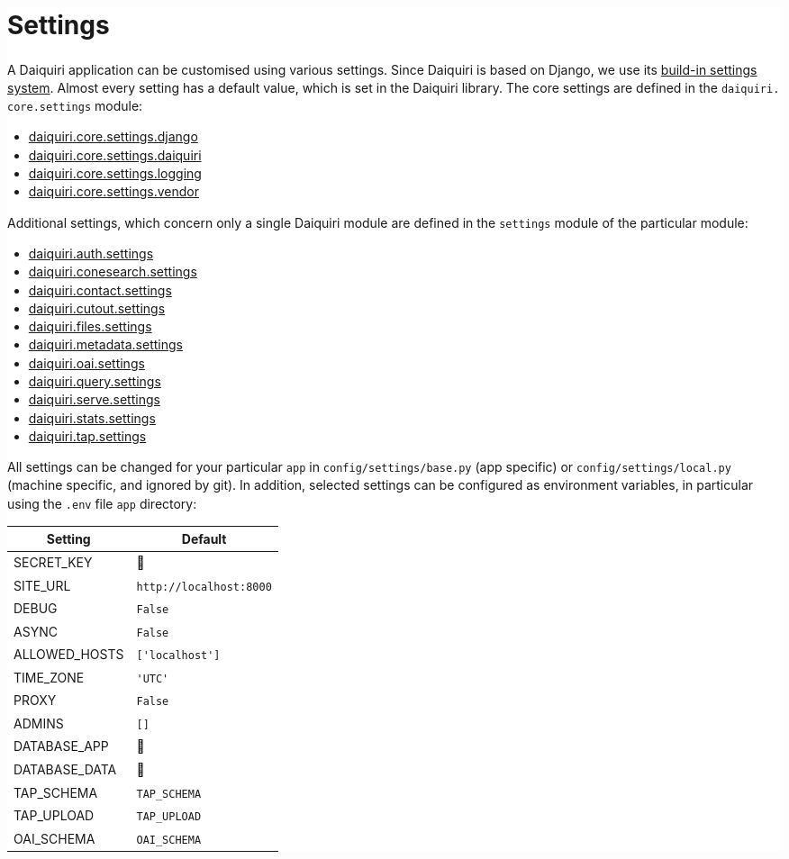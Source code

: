Settings
========

A Daiquiri application can be customised using various settings. Since Daiquiri is based on Django, we use its [build-in settings system](https://docs.djangoproject.com/en/2.1/topics/settings/). Almost every setting has a default value, which is set in the Daiquiri library. The core settings are defined in the `daiquiri.core.settings` module:

* [daiquiri.core.settings.django](https://github.com/django-daiquiri/daiquiri/blob/master/daiquiri/core/settings/django.py)
* [daiquiri.core.settings.daiquiri](https://github.com/django-daiquiri/daiquiri/blob/master/daiquiri/core/settings/daiquiri.py)
* [daiquiri.core.settings.logging](https://github.com/django-daiquiri/daiquiri/blob/master/daiquiri/core/settings/logging.py)
* [daiquiri.core.settings.vendor](https://github.com/django-daiquiri/daiquiri/blob/master/daiquiri/core/settings/vendor.py)

Additional settings, which concern only a single Daiquiri module are defined in the `settings` module of the particular module:

* [daiquiri.auth.settings](https://github.com/django-daiquiri/daiquiri/blob/master/daiquiri/auth/settings.py)
* [daiquiri.conesearch.settings](https://github.com/django-daiquiri/daiquiri/blob/master/daiquiri/conesearch/settings.py)
* [daiquiri.contact.settings](https://github.com/django-daiquiri/daiquiri/blob/master/daiquiri/contact/settings.py)
* [daiquiri.cutout.settings](https://github.com/django-daiquiri/daiquiri/blob/master/daiquiri/cutout/settings.py)
* [daiquiri.files.settings](https://github.com/django-daiquiri/daiquiri/blob/master/daiquiri/files/settings.py)
* [daiquiri.metadata.settings](https://github.com/django-daiquiri/daiquiri/blob/master/daiquiri/metadata/settings.py)
* [daiquiri.oai.settings](https://github.com/django-daiquiri/daiquiri/blob/master/daiquiri/oai/settings.py)
* [daiquiri.query.settings](https://github.com/django-daiquiri/daiquiri/blob/master/daiquiri/query/settings.py)
* [daiquiri.serve.settings](https://github.com/django-daiquiri/daiquiri/blob/master/daiquiri/serve/settings.py)
* [daiquiri.stats.settings](https://github.com/django-daiquiri/daiquiri/blob/master/daiquiri/stats/settings.py)
* [daiquiri.tap.settings](https://github.com/django-daiquiri/daiquiri/blob/master/daiquiri/tap/settings.py)

All settings can be changed for your particular `app` in `config/settings/base.py` (app specific) or `config/settings/local.py` (machine specific, and ignored by git). In addition, selected settings can be configured as environment variables, in particular using the `.env` file `app` directory:

Setting        | Default
-------------- | -----------------------
SECRET_KEY     | 🚫
SITE_URL       | `http://localhost:8000`
DEBUG          | `False`
ASYNC          | `False`
ALLOWED_HOSTS  | `['localhost']`
TIME_ZONE      | `'UTC'`
PROXY          | `False`
ADMINS         | `[]`
DATABASE_APP   | 🚫
DATABASE_DATA  | 🚫
TAP_SCHEMA     | `TAP_SCHEMA`
TAP_UPLOAD     | `TAP_UPLOAD`
OAI_SCHEMA     | `OAI_SCHEMA`
